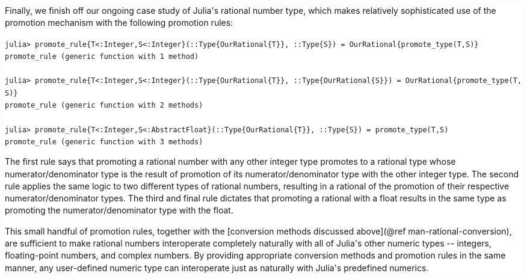 Finally, we finish off our ongoing case study of Julia's rational number type, which makes relatively
sophisticated use of the promotion mechanism with the following promotion rules:

```jldoctest rational
julia> promote_rule{T<:Integer,S<:Integer}(::Type{OurRational{T}}, ::Type{S}) = OurRational{promote_type(T,S)}
promote_rule (generic function with 1 method)

julia> promote_rule{T<:Integer,S<:Integer}(::Type{OurRational{T}}, ::Type{OurRational{S}}) = OurRational{promote_type(T,S)}
promote_rule (generic function with 2 methods)

julia> promote_rule{T<:Integer,S<:AbstractFloat}(::Type{OurRational{T}}, ::Type{S}) = promote_type(T,S)
promote_rule (generic function with 3 methods)
```

The first rule says that promoting a rational number with any other integer type promotes to a
rational type whose numerator/denominator type is the result of promotion of its numerator/denominator
type with the other integer type. The second rule applies the same logic to two different types
of rational numbers, resulting in a rational of the promotion of their respective numerator/denominator
types. The third and final rule dictates that promoting a rational with a float results in the
same type as promoting the numerator/denominator type with the float.

This small handful of promotion rules, together with the [conversion methods discussed above](@ref man-rational-conversion),
are sufficient to make rational numbers interoperate completely naturally with all of Julia's
other numeric types -- integers, floating-point numbers, and complex numbers. By providing appropriate
conversion methods and promotion rules in the same manner, any user-defined numeric type can interoperate
just as naturally with Julia's predefined numerics.
